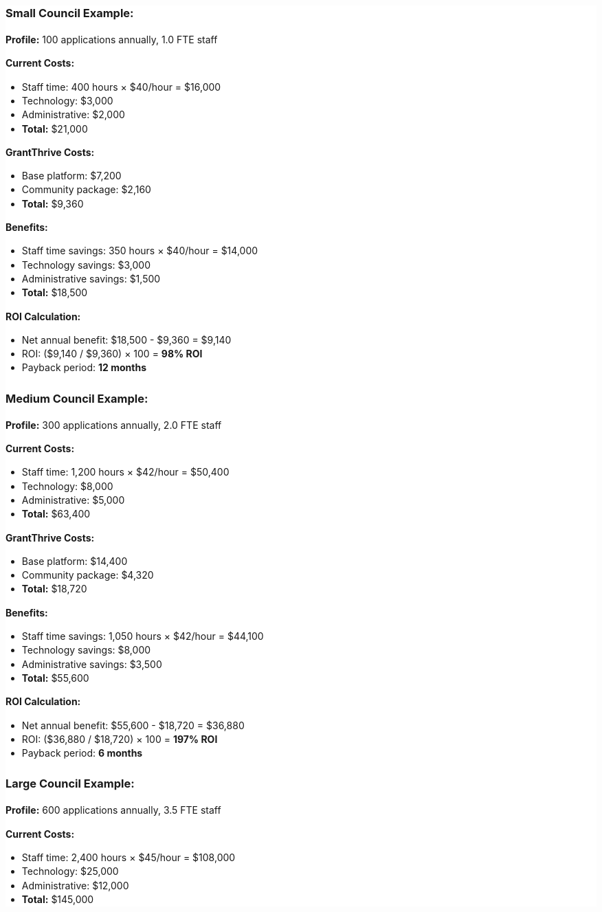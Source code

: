### **Small Council Example:**
**Profile:** 100 applications annually, 1.0 FTE staff

**Current Costs:**
- Staff time: 400 hours × $40/hour = $16,000
- Technology: $3,000
- Administrative: $2,000
- **Total:** $21,000

**GrantThrive Costs:**
- Base platform: $7,200
- Community package: $2,160
- **Total:** $9,360

**Benefits:**
- Staff time savings: 350 hours × $40/hour = $14,000
- Technology savings: $3,000
- Administrative savings: $1,500
- **Total:** $18,500

**ROI Calculation:**
- Net annual benefit: $18,500 - $9,360 = $9,140
- ROI: ($9,140 / $9,360) × 100 = **98% ROI**
- Payback period: **12 months**

### **Medium Council Example:**
**Profile:** 300 applications annually, 2.0 FTE staff

**Current Costs:**
- Staff time: 1,200 hours × $42/hour = $50,400
- Technology: $8,000
- Administrative: $5,000
- **Total:** $63,400

**GrantThrive Costs:**
- Base platform: $14,400
- Community package: $4,320
- **Total:** $18,720

**Benefits:**
- Staff time savings: 1,050 hours × $42/hour = $44,100
- Technology savings: $8,000
- Administrative savings: $3,500
- **Total:** $55,600

**ROI Calculation:**
- Net annual benefit: $55,600 - $18,720 = $36,880
- ROI: ($36,880 / $18,720) × 100 = **197% ROI**
- Payback period: **6 months**

### **Large Council Example:**
**Profile:** 600 applications annually, 3.5 FTE staff

**Current Costs:**
- Staff time: 2,400 hours × $45/hour = $108,000
- Technology: $25,000
- Administrative: $12,000
- **Total:** $145,000
